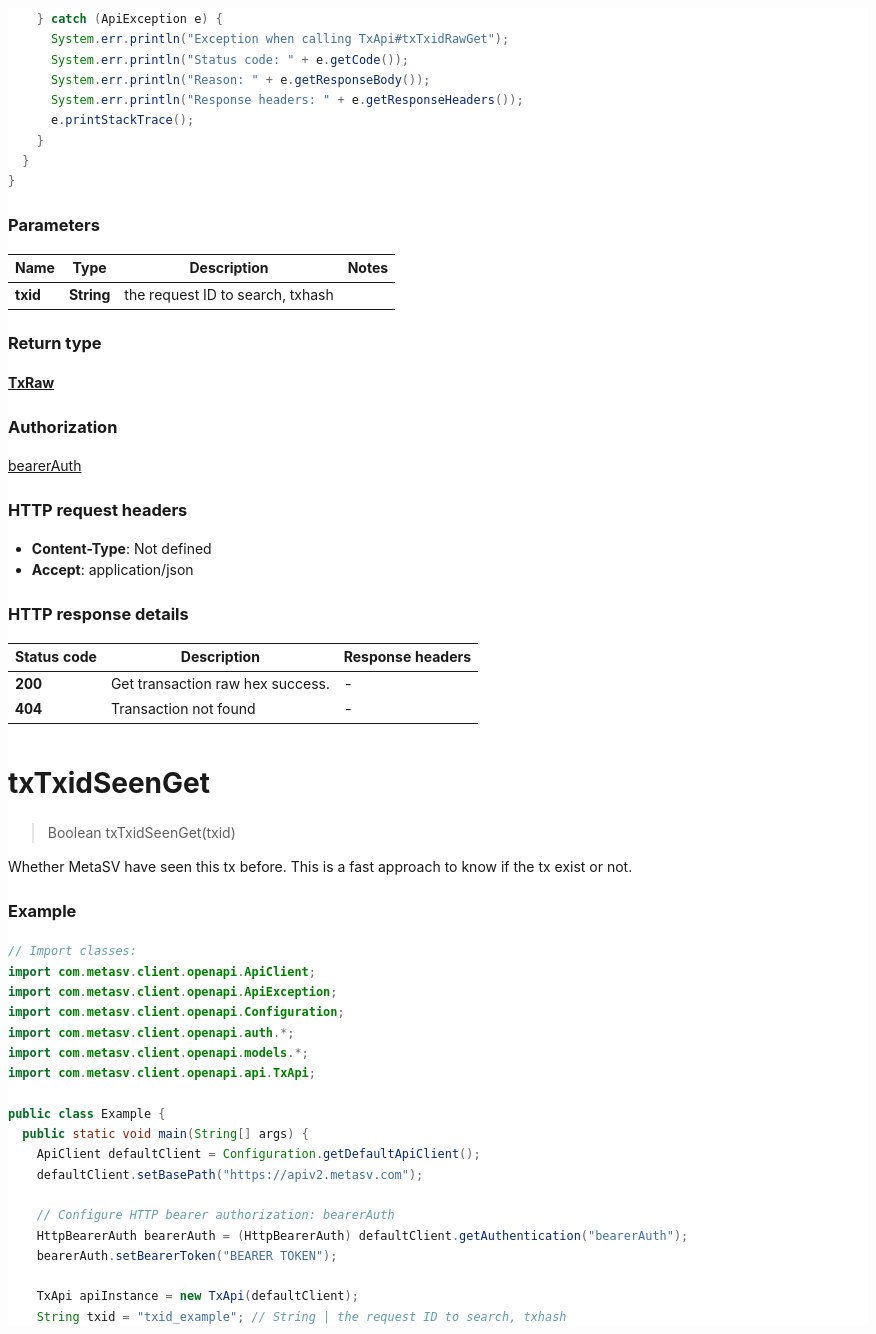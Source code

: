 ```java
    } catch (ApiException e) {
      System.err.println("Exception when calling TxApi#txTxidRawGet");
      System.err.println("Status code: " + e.getCode());
      System.err.println("Reason: " + e.getResponseBody());
      System.err.println("Response headers: " + e.getResponseHeaders());
      e.printStackTrace();
    }
  }
}
```

### Parameters

Name | Type | Description  | Notes
------------- | ------------- | ------------- | -------------
 **txid** | **String**| the request ID to search, txhash |

### Return type

[**TxRaw**](TxRaw.md)

### Authorization

[bearerAuth](../README.md#bearerAuth)

### HTTP request headers

 - **Content-Type**: Not defined
 - **Accept**: application/json

### HTTP response details
| Status code | Description | Response headers |
|-------------|-------------|------------------|
**200** | Get transaction raw hex success. |  -  |
**404** | Transaction not found |  -  |

<a name="txTxidSeenGet"></a>
# **txTxidSeenGet**
> Boolean txTxidSeenGet(txid)

Whether MetaSV have seen this tx before. This is a fast approach to know if the tx exist or not.

### Example
```java
// Import classes:
import com.metasv.client.openapi.ApiClient;
import com.metasv.client.openapi.ApiException;
import com.metasv.client.openapi.Configuration;
import com.metasv.client.openapi.auth.*;
import com.metasv.client.openapi.models.*;
import com.metasv.client.openapi.api.TxApi;

public class Example {
  public static void main(String[] args) {
    ApiClient defaultClient = Configuration.getDefaultApiClient();
    defaultClient.setBasePath("https://apiv2.metasv.com");
    
    // Configure HTTP bearer authorization: bearerAuth
    HttpBearerAuth bearerAuth = (HttpBearerAuth) defaultClient.getAuthentication("bearerAuth");
    bearerAuth.setBearerToken("BEARER TOKEN");

    TxApi apiInstance = new TxApi(defaultClient);
    String txid = "txid_example"; // String | the request ID to search, txhash
```